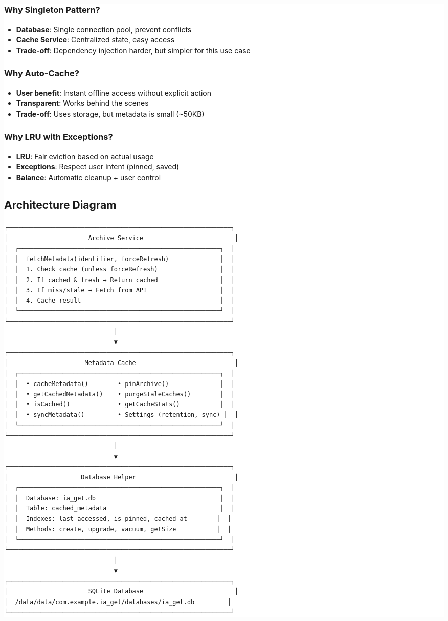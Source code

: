### Why Singleton Pattern?
- **Database**: Single connection pool, prevent conflicts
- **Cache Service**: Centralized state, easy access
- **Trade-off**: Dependency injection harder, but simpler for this use case

### Why Auto-Cache?
- **User benefit**: Instant offline access without explicit action
- **Transparent**: Works behind the scenes
- **Trade-off**: Uses storage, but metadata is small (~50KB)

### Why LRU with Exceptions?
- **LRU**: Fair eviction based on actual usage
- **Exceptions**: Respect user intent (pinned, saved)
- **Balance**: Automatic cleanup + user control

## Architecture Diagram

```
┌─────────────────────────────────────────────────────────────┐
│                      Archive Service                         │
│  ┌───────────────────────────────────────────────────────┐  │
│  │  fetchMetadata(identifier, forceRefresh)              │  │
│  │  1. Check cache (unless forceRefresh)                 │  │
│  │  2. If cached & fresh → Return cached                 │  │
│  │  3. If miss/stale → Fetch from API                    │  │
│  │  4. Cache result                                      │  │
│  └───────────────────────────────────────────────────────┘  │
└─────────────────────────────────────────────────────────────┘
                              │
                              ▼
┌─────────────────────────────────────────────────────────────┐
│                     Metadata Cache                           │
│  ┌───────────────────────────────────────────────────────┐  │
│  │  • cacheMetadata()        • pinArchive()              │  │
│  │  • getCachedMetadata()    • purgeStaleCaches()        │  │
│  │  • isCached()             • getCacheStats()           │  │
│  │  • syncMetadata()         • Settings (retention, sync) │  │
│  └───────────────────────────────────────────────────────┘  │
└─────────────────────────────────────────────────────────────┘
                              │
                              ▼
┌─────────────────────────────────────────────────────────────┐
│                    Database Helper                           │
│  ┌───────────────────────────────────────────────────────┐  │
│  │  Database: ia_get.db                                  │  │
│  │  Table: cached_metadata                               │  │
│  │  Indexes: last_accessed, is_pinned, cached_at        │  │
│  │  Methods: create, upgrade, vacuum, getSize           │  │
│  └───────────────────────────────────────────────────────┘  │
└─────────────────────────────────────────────────────────────┘
                              │
                              ▼
┌─────────────────────────────────────────────────────────────┐
│                      SQLite Database                         │
│  /data/data/com.example.ia_get/databases/ia_get.db         │
└─────────────────────────────────────────────────────────────┘
```

